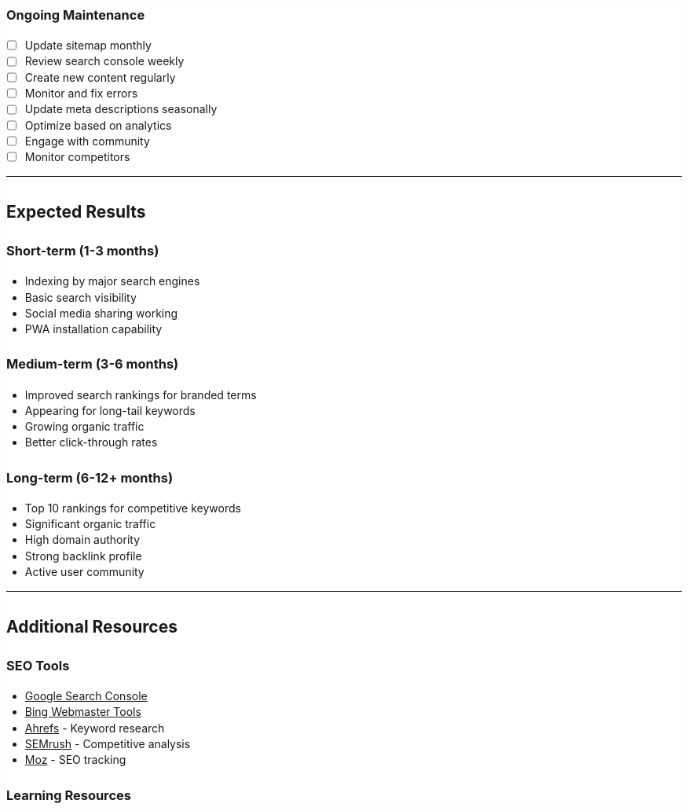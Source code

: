 ### Ongoing Maintenance

- [ ] Update sitemap monthly
- [ ] Review search console weekly
- [ ] Create new content regularly
- [ ] Monitor and fix errors
- [ ] Update meta descriptions seasonally
- [ ] Optimize based on analytics
- [ ] Engage with community
- [ ] Monitor competitors

---

## Expected Results

### Short-term (1-3 months)

- Indexing by major search engines
- Basic search visibility
- Social media sharing working
- PWA installation capability

### Medium-term (3-6 months)

- Improved search rankings for branded terms
- Appearing for long-tail keywords
- Growing organic traffic
- Better click-through rates

### Long-term (6-12+ months)

- Top 10 rankings for competitive keywords
- Significant organic traffic
- High domain authority
- Strong backlink profile
- Active user community

---

## Additional Resources

### SEO Tools

- [Google Search Console](https://search.google.com/search-console)
- [Bing Webmaster Tools](https://www.bing.com/webmasters)
- [Ahrefs](https://ahrefs.com/) - Keyword research
- [SEMrush](https://www.semrush.com/) - Competitive analysis
- [Moz](https://moz.com/) - SEO tracking

### Learning Resources
